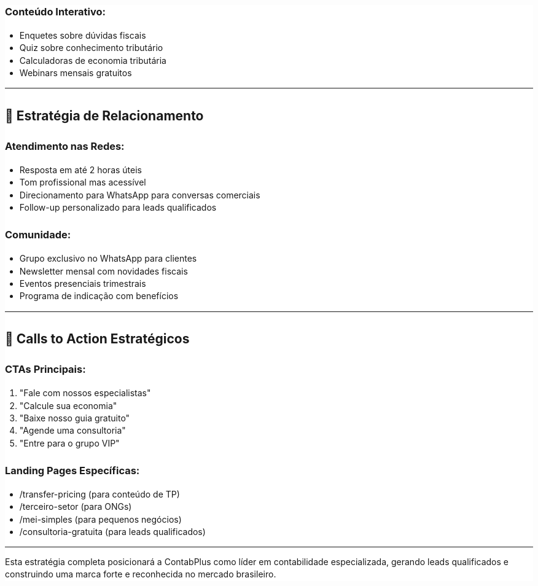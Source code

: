 ### **Conteúdo Interativo:**
- Enquetes sobre dúvidas fiscais
- Quiz sobre conhecimento tributário
- Calculadoras de economia tributária
- Webinars mensais gratuitos

---

## 💬 **Estratégia de Relacionamento**

### **Atendimento nas Redes:**
- Resposta em até 2 horas úteis
- Tom profissional mas acessível
- Direcionamento para WhatsApp para conversas comerciais
- Follow-up personalizado para leads qualificados

### **Comunidade:**
- Grupo exclusivo no WhatsApp para clientes
- Newsletter mensal com novidades fiscais
- Eventos presenciais trimestrais
- Programa de indicação com benefícios

---

## 🎯 **Calls to Action Estratégicos**

### **CTAs Principais:**
1. "Fale com nossos especialistas"
2. "Calcule sua economia"
3. "Baixe nosso guia gratuito"
4. "Agende uma consultoria"
5. "Entre para o grupo VIP"

### **Landing Pages Específicas:**
- /transfer-pricing (para conteúdo de TP)
- /terceiro-setor (para ONGs)
- /mei-simples (para pequenos negócios)
- /consultoria-gratuita (para leads qualificados)

---

Esta estratégia completa posicionará a ContabPlus como líder em contabilidade especializada, gerando leads qualificados e construindo uma marca forte e reconhecida no mercado brasileiro.


